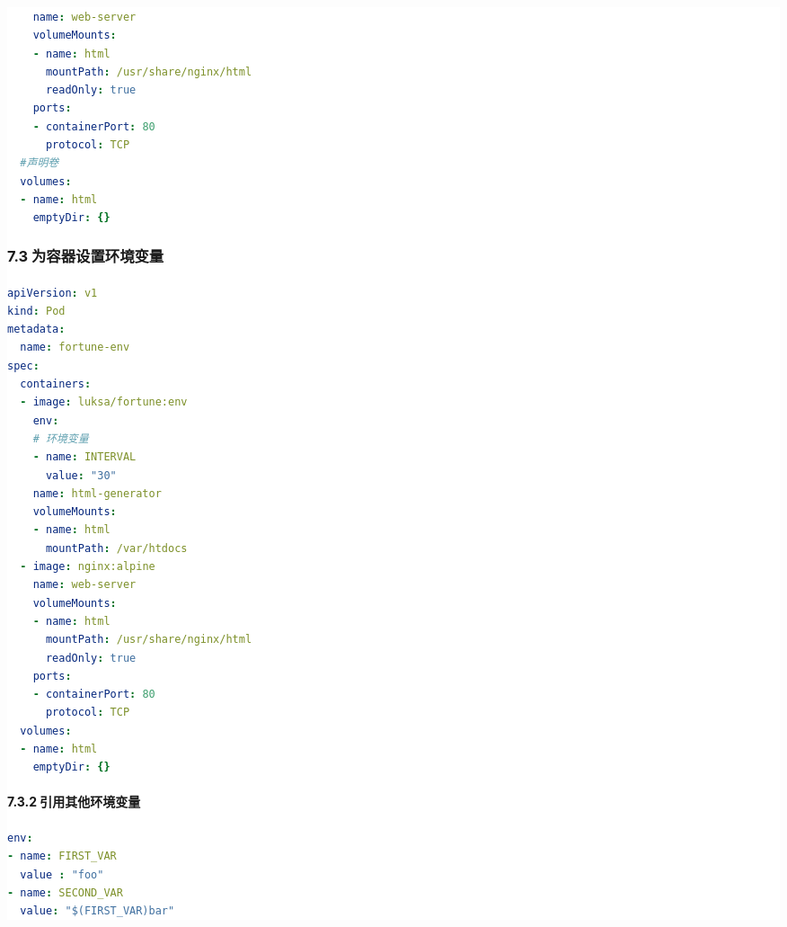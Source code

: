 ```yaml
    name: web-server
    volumeMounts:
    - name: html
      mountPath: /usr/share/nginx/html
      readOnly: true
    ports:
    - containerPort: 80
      protocol: TCP
  #声明卷
  volumes:
  - name: html
    emptyDir: {}
```

### 7.3 为容器设置环境变量

```yaml
apiVersion: v1
kind: Pod
metadata:
  name: fortune-env
spec:
  containers:
  - image: luksa/fortune:env
    env:
    # 环境变量
    - name: INTERVAL
      value: "30"
    name: html-generator
    volumeMounts:
    - name: html
      mountPath: /var/htdocs
  - image: nginx:alpine
    name: web-server
    volumeMounts:
    - name: html
      mountPath: /usr/share/nginx/html
      readOnly: true
    ports:
    - containerPort: 80
      protocol: TCP
  volumes:
  - name: html
    emptyDir: {}
```

#### 7.3.2 引用其他环境变量

```yaml
env:
- name: FIRST_VAR
  value : "foo"
- name: SECOND_VAR
  value: "$(FIRST_VAR)bar"
```
